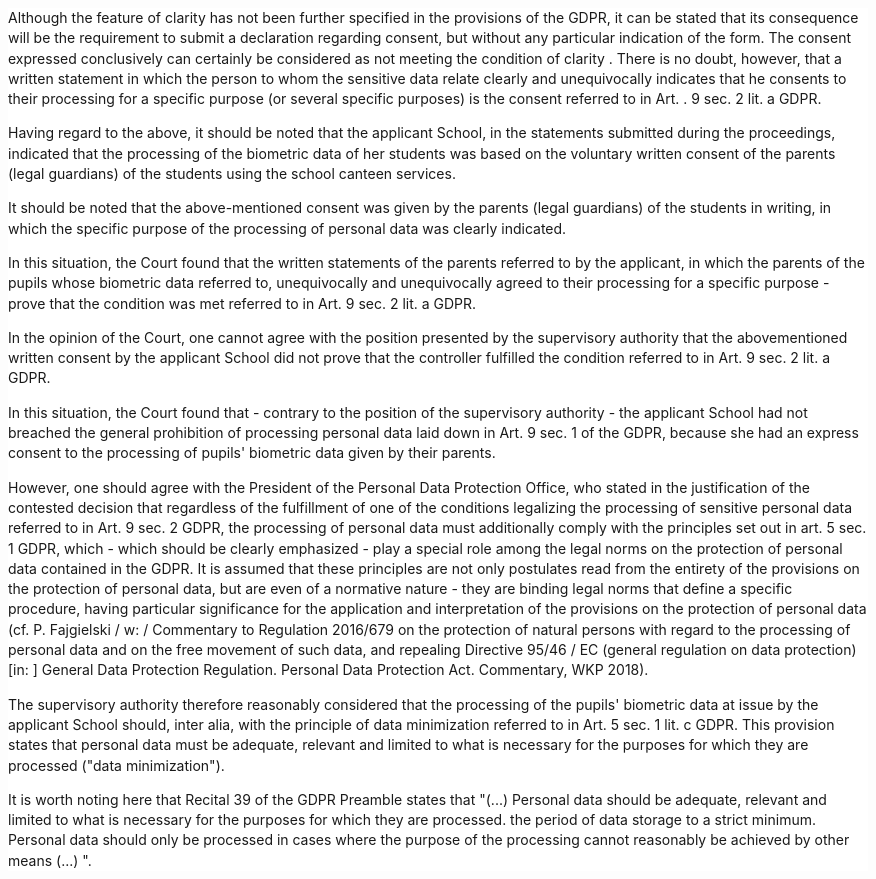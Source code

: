 Although the feature of clarity has not been further specified in the provisions of the GDPR, it can be stated that its consequence will be the requirement to submit a declaration regarding consent, but without any particular indication of the form. The consent expressed conclusively can certainly be considered as not meeting the condition of clarity . There is no doubt, however, that a written statement in which the person to whom the sensitive data relate clearly and unequivocally indicates that he consents to their processing for a specific purpose (or several specific purposes) is the consent referred to in Art. . 9 sec. 2 lit. a GDPR.

Having regard to the above, it should be noted that the applicant School, in the statements submitted during the proceedings, indicated that the processing of the biometric data of her students was based on the voluntary written consent of the parents (legal guardians) of the students using the school canteen services.

It should be noted that the above-mentioned consent was given by the parents (legal guardians) of the students in writing, in which the specific purpose of the processing of personal data was clearly indicated.

In this situation, the Court found that the written statements of the parents referred to by the applicant, in which the parents of the pupils whose biometric data referred to, unequivocally and unequivocally agreed to their processing for a specific purpose - prove that the condition was met referred to in Art. 9 sec. 2 lit. a GDPR.

In the opinion of the Court, one cannot agree with the position presented by the supervisory authority that the abovementioned written consent by the applicant School did not prove that the controller fulfilled the condition referred to in Art. 9 sec. 2 lit. a GDPR.

In this situation, the Court found that - contrary to the position of the supervisory authority - the applicant School had not breached the general prohibition of processing personal data laid down in Art. 9 sec. 1 of the GDPR, because she had an express consent to the processing of pupils' biometric data given by their parents.

However, one should agree with the President of the Personal Data Protection Office, who stated in the justification of the contested decision that regardless of the fulfillment of one of the conditions legalizing the processing of sensitive personal data referred to in Art. 9 sec. 2 GDPR, the processing of personal data must additionally comply with the principles set out in art. 5 sec. 1 GDPR, which - which should be clearly emphasized - play a special role among the legal norms on the protection of personal data contained in the GDPR. It is assumed that these principles are not only postulates read from the entirety of the provisions on the protection of personal data, but are even of a normative nature - they are binding legal norms that define a specific procedure, having particular significance for the application and interpretation of the provisions on the protection of personal data (cf. P. Fajgielski / w: / Commentary to Regulation 2016/679 on the protection of natural persons with regard to the processing of personal data and on the free movement of such data, and repealing Directive 95/46 / EC (general regulation on data protection) \[in: \] General Data Protection Regulation. Personal Data Protection Act. Commentary, WKP 2018).

The supervisory authority therefore reasonably considered that the processing of the pupils' biometric data at issue by the applicant School should, inter alia, with the principle of data minimization referred to in Art. 5 sec. 1 lit. c GDPR. This provision states that personal data must be adequate, relevant and limited to what is necessary for the purposes for which they are processed ("data minimization").

It is worth noting here that Recital 39 of the GDPR Preamble states that "(...) Personal data should be adequate, relevant and limited to what is necessary for the purposes for which they are processed. the period of data storage to a strict minimum. Personal data should only be processed in cases where the purpose of the processing cannot reasonably be achieved by other means (...) ".
